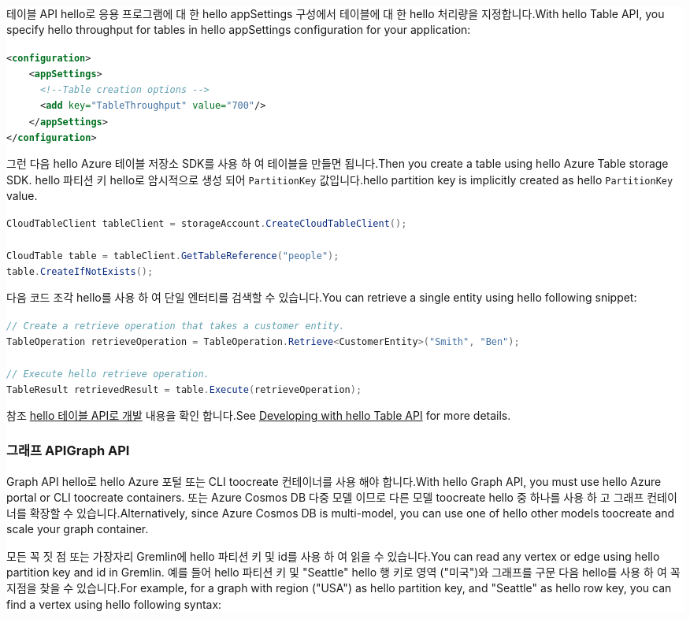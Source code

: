 <span data-ttu-id="eb51f-179">테이블 API hello로 응용 프로그램에 대 한 hello appSettings 구성에서 테이블에 대 한 hello 처리량을 지정합니다.</span><span class="sxs-lookup"><span data-stu-id="eb51f-179">With hello Table API, you specify hello throughput for tables in hello appSettings configuration for your application:</span></span>

```xml
<configuration>
    <appSettings>
      <!--Table creation options -->
      <add key="TableThroughput" value="700"/>
    </appSettings>
</configuration>
```

<span data-ttu-id="eb51f-180">그런 다음 hello Azure 테이블 저장소 SDK를 사용 하 여 테이블을 만들면 됩니다.</span><span class="sxs-lookup"><span data-stu-id="eb51f-180">Then you create a table using hello Azure Table storage SDK.</span></span> <span data-ttu-id="eb51f-181">hello 파티션 키 hello로 암시적으로 생성 되어 `PartitionKey` 값입니다.</span><span class="sxs-lookup"><span data-stu-id="eb51f-181">hello partition key is implicitly created as hello `PartitionKey` value.</span></span> 

```csharp
CloudTableClient tableClient = storageAccount.CreateCloudTableClient();

CloudTable table = tableClient.GetTableReference("people");
table.CreateIfNotExists();
```

<span data-ttu-id="eb51f-182">다음 코드 조각 hello를 사용 하 여 단일 엔터티를 검색할 수 있습니다.</span><span class="sxs-lookup"><span data-stu-id="eb51f-182">You can retrieve a single entity using hello following snippet:</span></span>

```csharp
// Create a retrieve operation that takes a customer entity.
TableOperation retrieveOperation = TableOperation.Retrieve<CustomerEntity>("Smith", "Ben");

// Execute hello retrieve operation.
TableResult retrievedResult = table.Execute(retrieveOperation);
```
<span data-ttu-id="eb51f-183">참조 [hello 테이블 API로 개발](tutorial-develop-table-dotnet.md) 내용을 확인 합니다.</span><span class="sxs-lookup"><span data-stu-id="eb51f-183">See [Developing with hello Table API](tutorial-develop-table-dotnet.md) for more details.</span></span>

### <a name="graph-api"></a><span data-ttu-id="eb51f-184">그래프 API</span><span class="sxs-lookup"><span data-stu-id="eb51f-184">Graph API</span></span>

<span data-ttu-id="eb51f-185">Graph API hello로 hello Azure 포털 또는 CLI toocreate 컨테이너를 사용 해야 합니다.</span><span class="sxs-lookup"><span data-stu-id="eb51f-185">With hello Graph API, you must use hello Azure portal or CLI toocreate containers.</span></span> <span data-ttu-id="eb51f-186">또는 Azure Cosmos DB 다중 모델 이므로 다른 모델 toocreate hello 중 하나를 사용 하 고 그래프 컨테이너를 확장할 수 있습니다.</span><span class="sxs-lookup"><span data-stu-id="eb51f-186">Alternatively, since Azure Cosmos DB is multi-model, you can use one of hello other models toocreate and scale your graph container.</span></span>

<span data-ttu-id="eb51f-187">모든 꼭 짓 점 또는 가장자리 Gremlin에 hello 파티션 키 및 id를 사용 하 여 읽을 수 있습니다.</span><span class="sxs-lookup"><span data-stu-id="eb51f-187">You can read any vertex or edge using hello partition key and id in Gremlin.</span></span> <span data-ttu-id="eb51f-188">예를 들어 hello 파티션 키 및 "Seattle" hello 행 키로 영역 ("미국")와 그래프를 구문 다음 hello를 사용 하 여 꼭지점을 찾을 수 있습니다.</span><span class="sxs-lookup"><span data-stu-id="eb51f-188">For example, for a graph with region ("USA") as hello partition key, and "Seattle" as hello row key, you can find a vertex using hello following syntax:</span></span>
